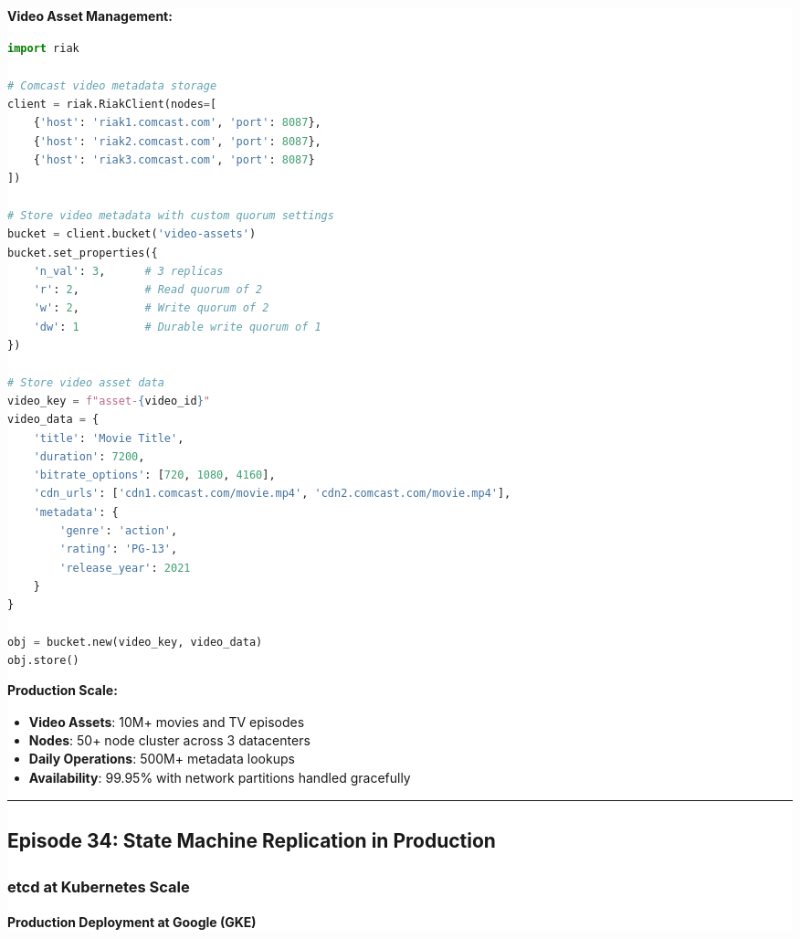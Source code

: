 **Video Asset Management:**
```python
import riak

# Comcast video metadata storage
client = riak.RiakClient(nodes=[
    {'host': 'riak1.comcast.com', 'port': 8087},
    {'host': 'riak2.comcast.com', 'port': 8087},
    {'host': 'riak3.comcast.com', 'port': 8087}
])

# Store video metadata with custom quorum settings
bucket = client.bucket('video-assets')
bucket.set_properties({
    'n_val': 3,      # 3 replicas
    'r': 2,          # Read quorum of 2
    'w': 2,          # Write quorum of 2
    'dw': 1          # Durable write quorum of 1
})

# Store video asset data
video_key = f"asset-{video_id}"
video_data = {
    'title': 'Movie Title',
    'duration': 7200,
    'bitrate_options': [720, 1080, 4160],
    'cdn_urls': ['cdn1.comcast.com/movie.mp4', 'cdn2.comcast.com/movie.mp4'],
    'metadata': {
        'genre': 'action',
        'rating': 'PG-13',
        'release_year': 2021
    }
}

obj = bucket.new(video_key, video_data)
obj.store()
```

**Production Scale:**
- **Video Assets**: 10M+ movies and TV episodes
- **Nodes**: 50+ node cluster across 3 datacenters  
- **Daily Operations**: 500M+ metadata lookups
- **Availability**: 99.95% with network partitions handled gracefully

---

## Episode 34: State Machine Replication in Production

### etcd at Kubernetes Scale

**Production Deployment at Google (GKE)**
